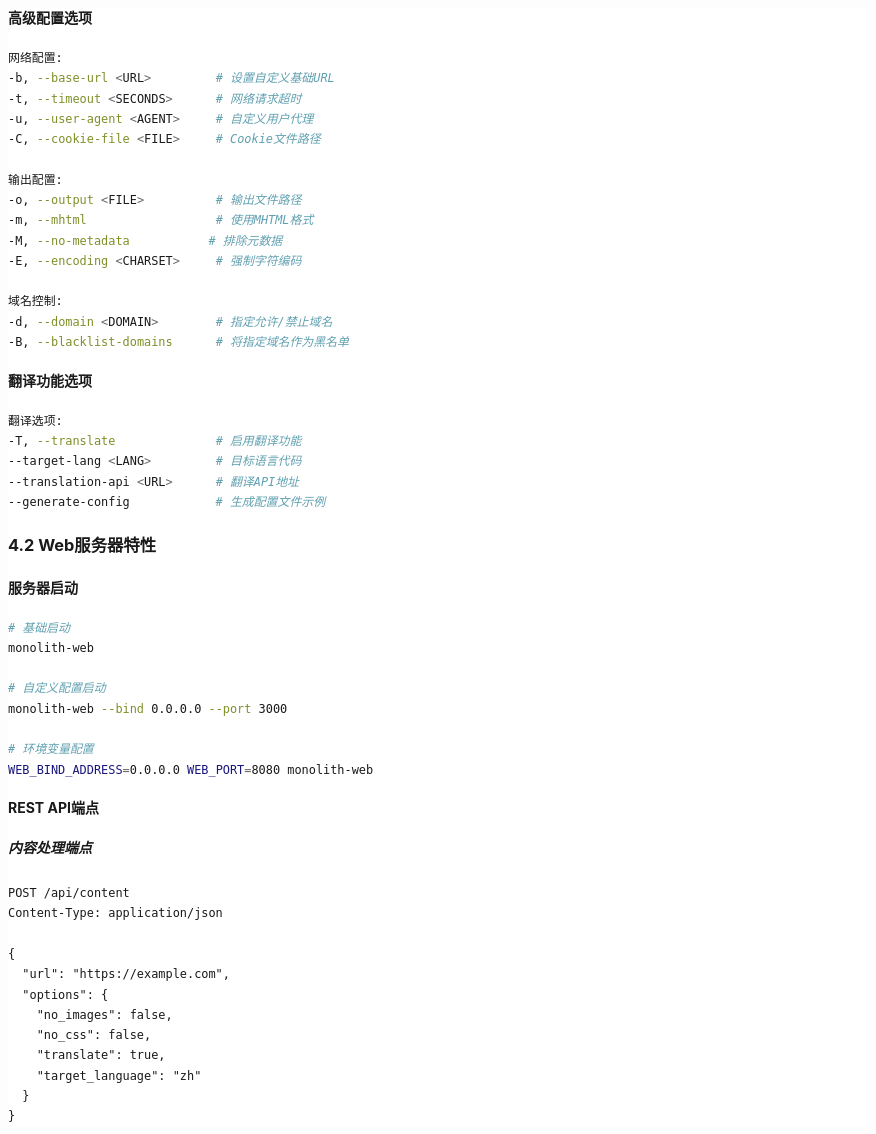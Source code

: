 #### 高级配置选项
```bash
网络配置:
-b, --base-url <URL>         # 设置自定义基础URL
-t, --timeout <SECONDS>      # 网络请求超时
-u, --user-agent <AGENT>     # 自定义用户代理
-C, --cookie-file <FILE>     # Cookie文件路径

输出配置:
-o, --output <FILE>          # 输出文件路径
-m, --mhtml                  # 使用MHTML格式
-M, --no-metadata           # 排除元数据
-E, --encoding <CHARSET>     # 强制字符编码

域名控制:
-d, --domain <DOMAIN>        # 指定允许/禁止域名
-B, --blacklist-domains      # 将指定域名作为黑名单
```

#### 翻译功能选项
```bash
翻译选项:
-T, --translate              # 启用翻译功能
--target-lang <LANG>         # 目标语言代码
--translation-api <URL>      # 翻译API地址
--generate-config            # 生成配置文件示例
```

### 4.2 Web服务器特性

#### 服务器启动
```bash
# 基础启动
monolith-web

# 自定义配置启动
monolith-web --bind 0.0.0.0 --port 3000

# 环境变量配置
WEB_BIND_ADDRESS=0.0.0.0 WEB_PORT=8080 monolith-web
```

#### REST API端点

##### 内容处理端点
```http
POST /api/content
Content-Type: application/json

{
  "url": "https://example.com",
  "options": {
    "no_images": false,
    "no_css": false,
    "translate": true,
    "target_language": "zh"
  }
}
```
